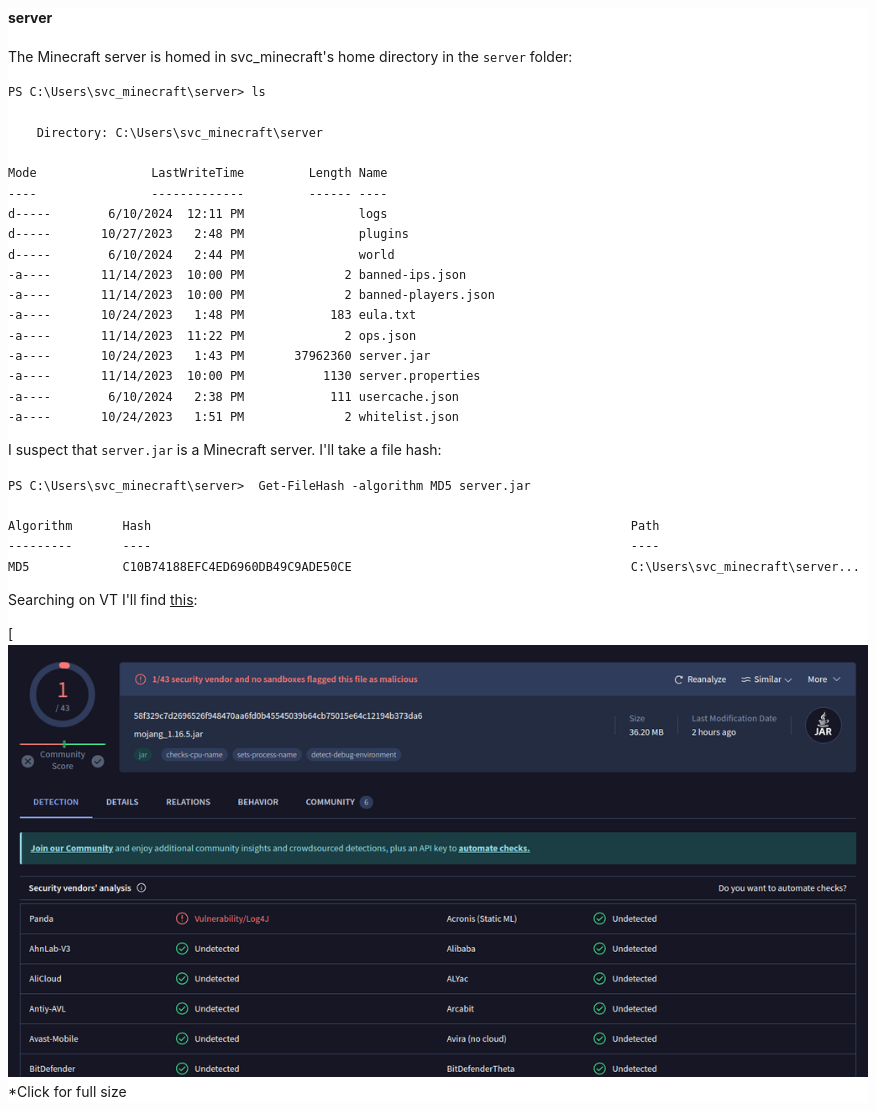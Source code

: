 
#### server

The Minecraft server is homed in svc_minecraft's home directory in the
`server` folder:



    PS C:\Users\svc_minecraft\server> ls

        Directory: C:\Users\svc_minecraft\server

    Mode                LastWriteTime         Length Name                                                                  
    ----                -------------         ------ ----
    d-----        6/10/2024  12:11 PM                logs
    d-----       10/27/2023   2:48 PM                plugins
    d-----        6/10/2024   2:44 PM                world
    -a----       11/14/2023  10:00 PM              2 banned-ips.json
    -a----       11/14/2023  10:00 PM              2 banned-players.json
    -a----       10/24/2023   1:48 PM            183 eula.txt
    -a----       11/14/2023  11:22 PM              2 ops.json
    -a----       10/24/2023   1:43 PM       37962360 server.jar
    -a----       11/14/2023  10:00 PM           1130 server.properties
    -a----        6/10/2024   2:38 PM            111 usercache.json
    -a----       10/24/2023   1:51 PM              2 whitelist.json



I suspect that `server.jar` is a Minecraft server. I'll take a file
hash:



    PS C:\Users\svc_minecraft\server>  Get-FileHash -algorithm MD5 server.jar

    Algorithm       Hash                                                                   Path                            
    ---------       ----                                                                   ----                            
    MD5             C10B74188EFC4ED6960DB49C9ADE50CE                                       C:\Users\svc_minecraft\server...



Searching on VT I'll find
[this](https://www.virustotal.com/gui/file/58f329c7d2696526f948470aa6fd0b45545039b64cb75015e64c12194b373da6):

[![](/img/image-20240610205928225.png)*Click for full size